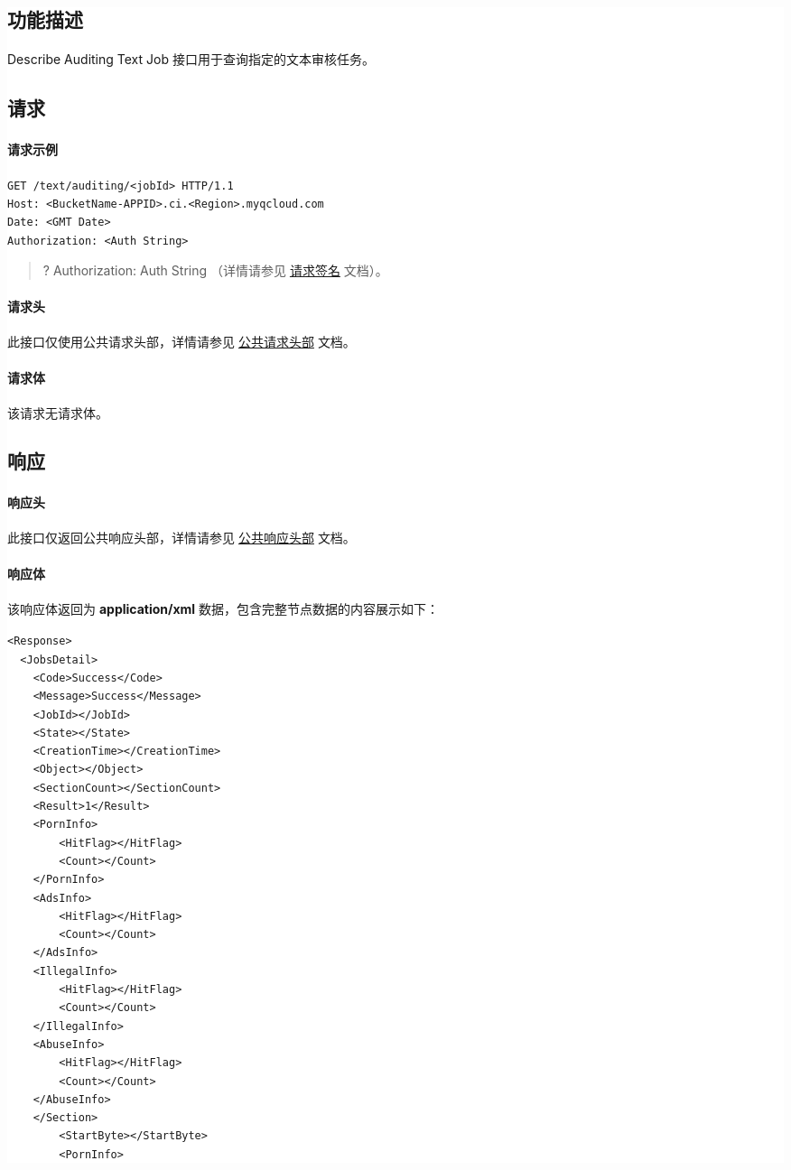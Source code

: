 ## 功能描述

Describe Auditing Text Job 接口用于查询指定的文本审核任务。

## 请求

#### 请求示例

```plaintext
GET /text/auditing/<jobId> HTTP/1.1
Host: <BucketName-APPID>.ci.<Region>.myqcloud.com
Date: <GMT Date>
Authorization: <Auth String>
```

>? Authorization: Auth String （详情请参见 [请求签名](https://cloud.tencent.com/document/product/1534/64483) 文档）。

#### 请求头

此接口仅使用公共请求头部，详情请参见 [公共请求头部](https://cloud.tencent.com/document/product/1534/64481) 文档。

#### 请求体

该请求无请求体。

## 响应

#### 响应头

此接口仅返回公共响应头部，详情请参见 [公共响应头部](https://cloud.tencent.com/document/product/1534/64482) 文档。 

#### 响应体

该响应体返回为 **application/xml** 数据，包含完整节点数据的内容展示如下：

```plaintext
<Response>
  <JobsDetail>
    <Code>Success</Code>
    <Message>Success</Message>
    <JobId></JobId>
    <State></State>
    <CreationTime></CreationTime>
    <Object></Object>
    <SectionCount></SectionCount>
    <Result>1</Result>
    <PornInfo>
        <HitFlag></HitFlag>
        <Count></Count>
    </PornInfo>
    <AdsInfo>
        <HitFlag></HitFlag>
        <Count></Count>
    </AdsInfo>
    <IllegalInfo>
        <HitFlag></HitFlag>
        <Count></Count>
    </IllegalInfo>
    <AbuseInfo>
        <HitFlag></HitFlag>
        <Count></Count>
    </AbuseInfo>
    </Section>
        <StartByte></StartByte>
        <PornInfo>
```